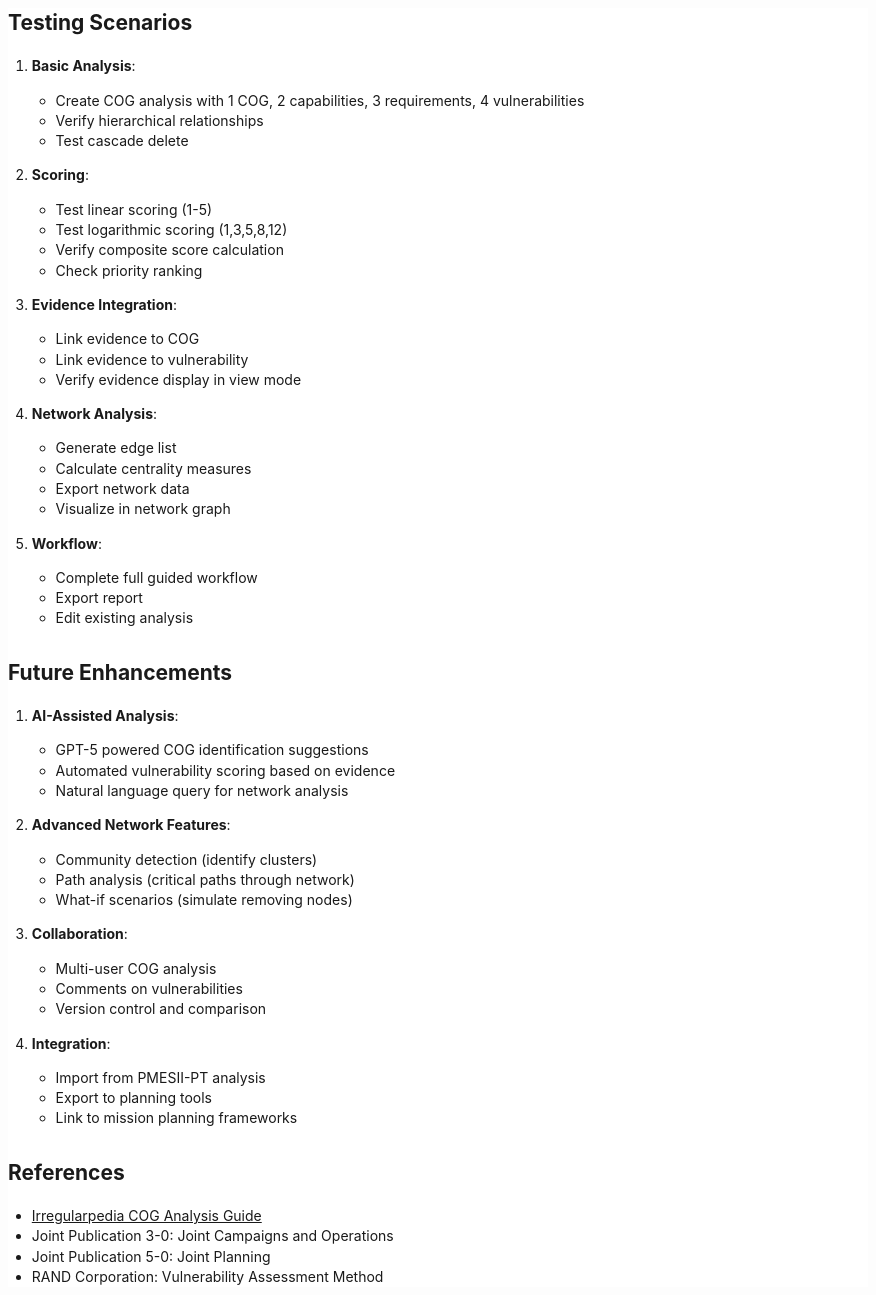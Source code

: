 ## Testing Scenarios

1. **Basic Analysis**:
   - Create COG analysis with 1 COG, 2 capabilities, 3 requirements, 4 vulnerabilities
   - Verify hierarchical relationships
   - Test cascade delete

2. **Scoring**:
   - Test linear scoring (1-5)
   - Test logarithmic scoring (1,3,5,8,12)
   - Verify composite score calculation
   - Check priority ranking

3. **Evidence Integration**:
   - Link evidence to COG
   - Link evidence to vulnerability
   - Verify evidence display in view mode

4. **Network Analysis**:
   - Generate edge list
   - Calculate centrality measures
   - Export network data
   - Visualize in network graph

5. **Workflow**:
   - Complete full guided workflow
   - Export report
   - Edit existing analysis

## Future Enhancements

1. **AI-Assisted Analysis**:
   - GPT-5 powered COG identification suggestions
   - Automated vulnerability scoring based on evidence
   - Natural language query for network analysis

2. **Advanced Network Features**:
   - Community detection (identify clusters)
   - Path analysis (critical paths through network)
   - What-if scenarios (simulate removing nodes)

3. **Collaboration**:
   - Multi-user COG analysis
   - Comments on vulnerabilities
   - Version control and comparison

4. **Integration**:
   - Import from PMESII-PT analysis
   - Export to planning tools
   - Link to mission planning frameworks

## References

- [Irregularpedia COG Analysis Guide](https://irregularpedia.org/index.php/Center_of_Gravity_Analysis_Guide)
- Joint Publication 3-0: Joint Campaigns and Operations
- Joint Publication 5-0: Joint Planning
- RAND Corporation: Vulnerability Assessment Method
